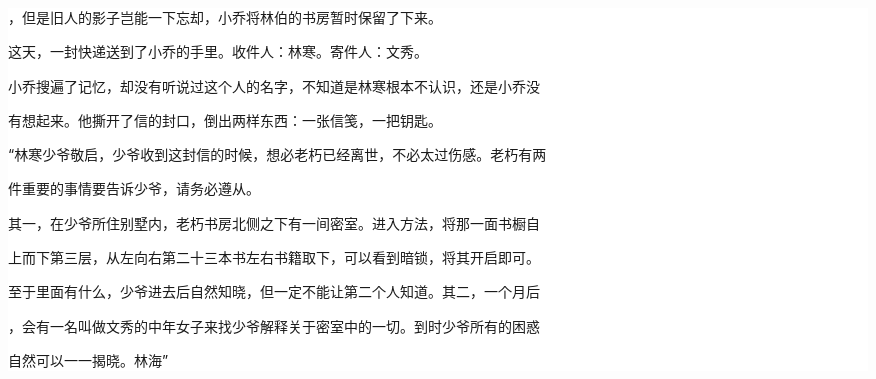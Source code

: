 ，但是旧人的影子岂能一下忘却，小乔将林伯的书房暂时保留了下来。

这天，一封快递送到了小乔的手里。收件人：林寒。寄件人：文秀。

小乔搜遍了记忆，却没有听说过这个人的名字，不知道是林寒根本不认识，还是小乔没

有想起来。他撕开了信的封口，倒出两样东西：一张信笺，一把钥匙。

“林寒少爷敬启，少爷收到这封信的时候，想必老朽已经离世，不必太过伤感。老朽有两

件重要的事情要告诉少爷，请务必遵从。

其一，在少爷所住别墅内，老朽书房北侧之下有一间密室。进入方法，将那一面书橱自

上而下第三层，从左向右第二十三本书左右书籍取下，可以看到暗锁，将其开启即可。

至于里面有什么，少爷进去后自然知晓，但一定不能让第二个人知道。其二，一个月后

，会有一名叫做文秀的中年女子来找少爷解释关于密室中的一切。到时少爷所有的困惑

自然可以一一揭晓。林海”



